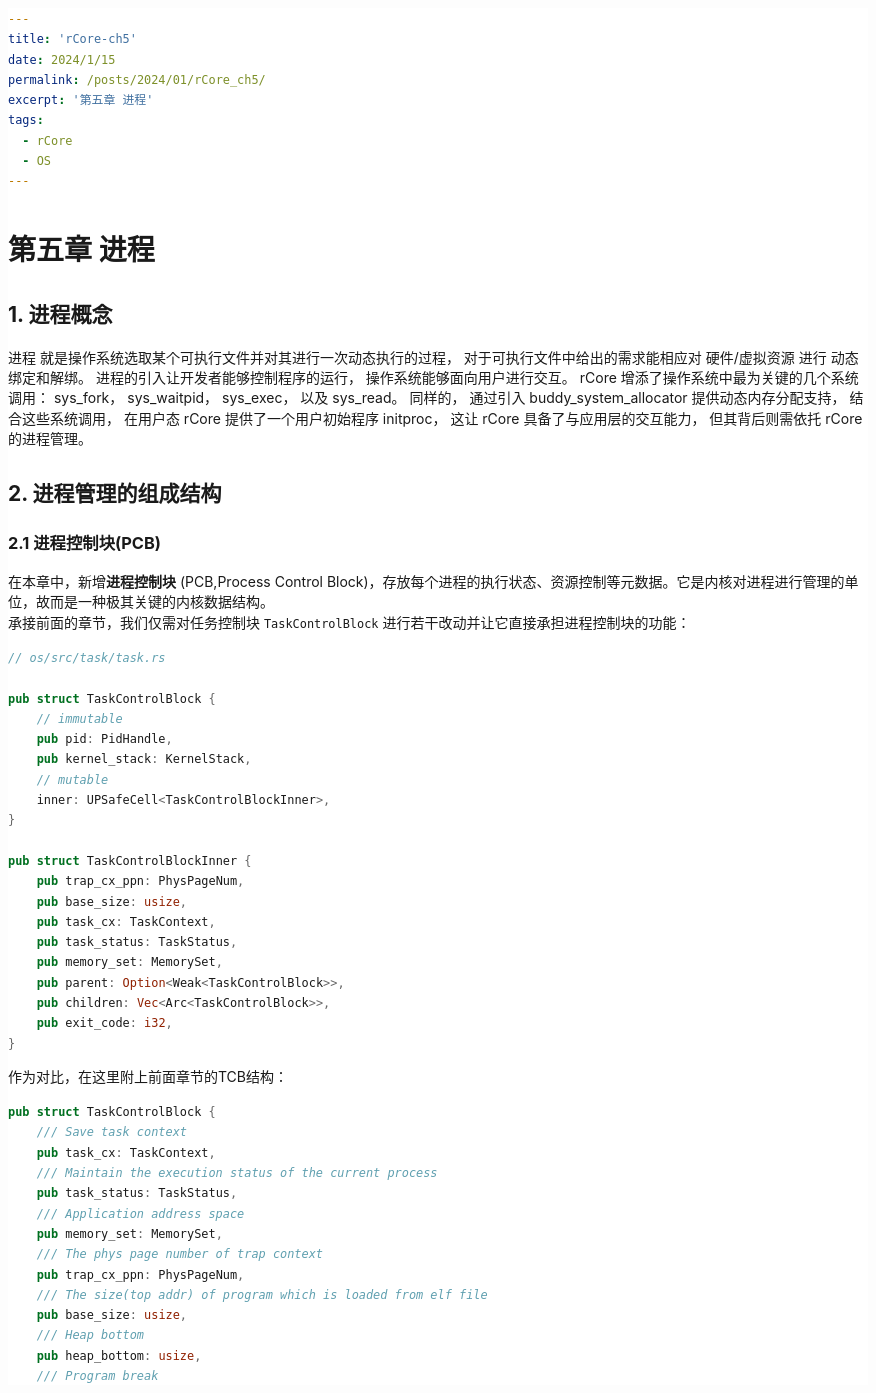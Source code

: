 ```yaml
---
title: 'rCore-ch5'
date: 2024/1/15
permalink: /posts/2024/01/rCore_ch5/
excerpt: '第五章 进程'
tags:
  - rCore
  - OS
---
```

# 第五章  进程
## 1. 进程概念
进程 就是操作系统选取某个可执行文件并对其进行一次动态执行的过程， 对于可执行文件中给出的需求能相应对 硬件/虚拟资源 进行 动态绑定和解绑。 进程的引入让开发者能够控制程序的运行， 操作系统能够面向用户进行交互。 rCore 增添了操作系统中最为关键的几个系统调用： sys_fork， sys_waitpid， sys_exec， 以及 sys_read。 同样的， 通过引入 buddy_system_allocator 提供动态内存分配支持， 结合这些系统调用， 在用户态 rCore 提供了一个用户初始程序 initproc， 这让 rCore 具备了与应用层的交互能力， 但其背后则需依托 rCore 的进程管理。
## 2. 进程管理的组成结构
### 2.1 进程控制块(PCB)
在本章中，新增**进程控制块**  (PCB,Process Control Block)，存放每个进程的执行状态、资源控制等元数据。它是内核对进程进行管理的单位，故而是一种极其关键的内核数据结构。  
承接前面的章节，我们仅需对任务控制块 `TaskControlBlock` 进行若干改动并让它直接承担进程控制块的功能：
``` rust
// os/src/task/task.rs

pub struct TaskControlBlock {
    // immutable
    pub pid: PidHandle,
    pub kernel_stack: KernelStack,
    // mutable
    inner: UPSafeCell<TaskControlBlockInner>,
}

pub struct TaskControlBlockInner {
    pub trap_cx_ppn: PhysPageNum,
    pub base_size: usize,
    pub task_cx: TaskContext,
    pub task_status: TaskStatus,
    pub memory_set: MemorySet,
    pub parent: Option<Weak<TaskControlBlock>>,
    pub children: Vec<Arc<TaskControlBlock>>,
    pub exit_code: i32,
}
```
作为对比，在这里附上前面章节的TCB结构：
```rust
pub struct TaskControlBlock {
    /// Save task context
    pub task_cx: TaskContext,
    /// Maintain the execution status of the current process
    pub task_status: TaskStatus,
    /// Application address space
    pub memory_set: MemorySet,
    /// The phys page number of trap context
    pub trap_cx_ppn: PhysPageNum,
    /// The size(top addr) of program which is loaded from elf file
    pub base_size: usize,
    /// Heap bottom
    pub heap_bottom: usize,
    /// Program break
```
